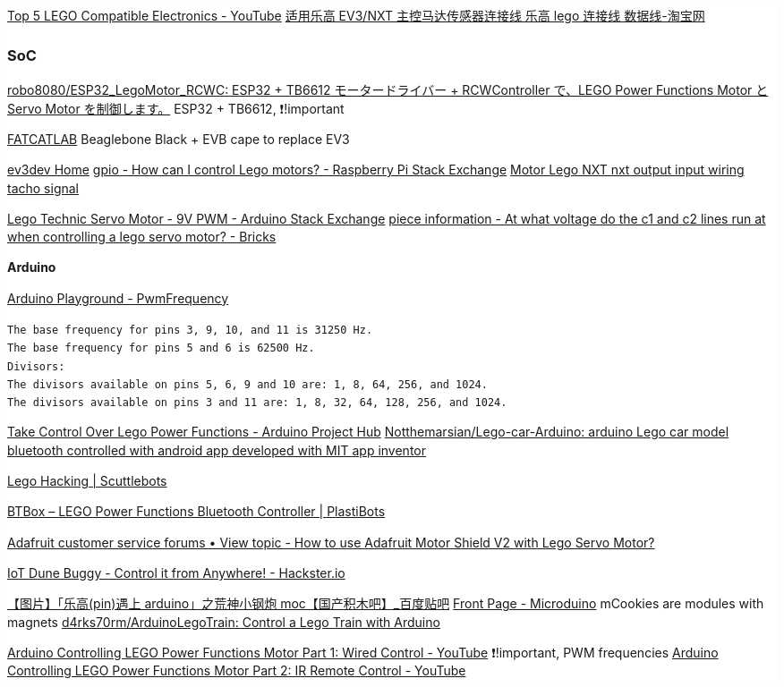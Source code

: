 [Top 5 LEGO Compatible Electronics - YouTube](https://www.youtube.com/watch?v=lLzTM2w1SM4)
[适用乐高 EV3/NXT 主控马达传感器连接线 乐高 lego 连接线 数据线-淘宝网](https://item.taobao.com/item.htm?id=554185937877)

### SoC

[robo8080/ESP32_LegoMotor_RCWC: ESP32 + TB6612 モータードライバー + RCWController で、LEGO Power Functions Motor と Servo Motor を制御します。](https://github.com/robo8080/ESP32_LegoMotor_RCWC) ESP32 + TB6612, ❗!important

[FATCATLAB](http://fatcatlab.com/product/evb/) Beaglebone Black + EVB cape to replace EV3

[ev3dev Home](https://www.ev3dev.org/)
[gpio - How can I control Lego motors? - Raspberry Pi Stack Exchange](https://raspberrypi.stackexchange.com/questions/682/how-can-i-control-lego-motors)
[Motor Lego NXT nxt output input wiring tacho signal](http://trivox.tripod.com/lego-nxt-motor-input-output.html)

[Lego Technic Servo Motor - 9V PWM - Arduino Stack Exchange](https://arduino.stackexchange.com/questions/16904/lego-technic-servo-motor-9v-pwm)
[piece information - At what voltage do the c1 and c2 lines run at when controlling a lego servo motor? - Bricks](https://bricks.stackexchange.com/questions/6620/at-what-voltage-do-the-c1-and-c2-lines-run-at-when-controlling-a-lego-servo-moto)

**Arduino**

[Arduino Playground - PwmFrequency](http://playground.arduino.cc/Code/PwmFrequency)

```
The base frequency for pins 3, 9, 10, and 11 is 31250 Hz.
The base frequency for pins 5 and 6 is 62500 Hz.
Divisors:
The divisors available on pins 5, 6, 9 and 10 are: 1, 8, 64, 256, and 1024.
The divisors available on pins 3 and 11 are: 1, 8, 32, 64, 128, 256, and 1024.
```

[Take Control Over Lego Power Functions - Arduino Project Hub](https://create.arduino.cc/projecthub/Notthemarsian/take-control-over-lego-power-functions-ee0bfa)
[Notthemarsian/Lego-car-Arduino: arduino Lego car model bluetooth controlled with android app developed with MIT app inventor](https://github.com/Notthemarsian/Lego-car-Arduino)

[Lego Hacking | Scuttlebots](https://scuttlebots.com/lego-hacking/)

[BTBox – LEGO Power Functions Bluetooth Controller | PlastiBots](http://www.plastibots.com/index.php/2017/09/01/btbox-lego-power-functions-bluetooth-controller/)

[Adafruit customer service forums • View topic - How to use Adafruit Motor Shield V2 with Lego Servo Motor?](https://forums.adafruit.com/viewtopic.php?f=31&t=62325)

[IoT Dune Buggy - Control it from Anywhere! - Hackster.io](https://www.hackster.io/Satyavrat/iot-dune-buggy-control-it-from-anywhere-84b921)

[【图片】「乐高(pin)遇上 arduino」之荒神小钢炮 moc【国产积木吧】\_百度贴吧](https://tieba.baidu.com/p/4981594749)
[Front Page - Microduino](https://microduinoinc.com/) mCookies are modules with magnets
[d4rks70rm/ArduinoLegoTrain: Control a Lego Train with Arduino](https://github.com/d4rks70rm/ArduinoLegoTrain)

[Arduino Controlling LEGO Power Functions Motor Part 1: Wired Control - YouTube](https://www.youtube.com/watch?v=ArEt9RWPbhE) ❗!important, PWM frequencies
[Arduino Controlling LEGO Power Functions Motor Part 2: IR Remote Control - YouTube](https://www.youtube.com/watch?v=D7kQCJIeM6c)
